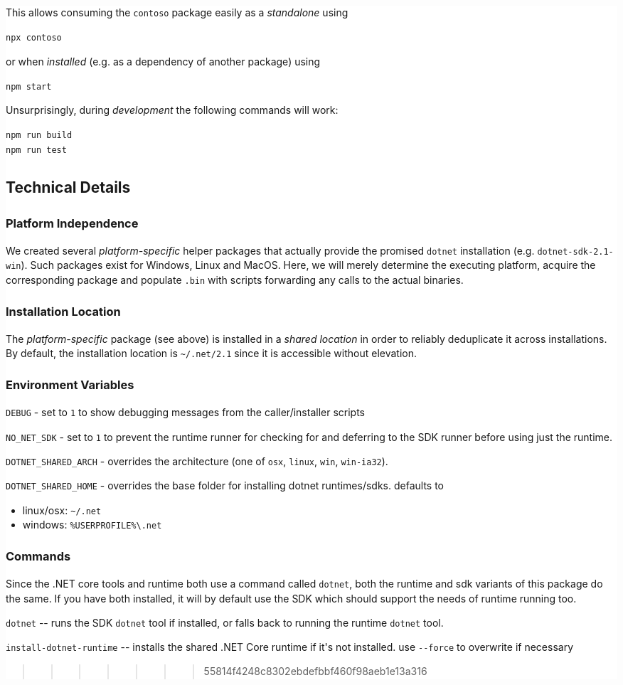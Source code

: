 This allows consuming the `contoso` package easily as a *standalone* using

``` Haskell seems to provide nice highlighting
npx contoso
```

or when *installed* (e.g. as a dependency of another package) using

``` Haskell seems to provide nice highlighting
npm start
```

Unsurprisingly, during *development* the following commands will work:

``` Haskell seems to provide nice highlighting
npm run build
npm run test
```

## Technical Details

### Platform Independence

We created several *platform-specific* helper packages that actually provide the promised `dotnet` installation (e.g. `dotnet-sdk-2.1-win`).
Such packages exist for Windows, Linux and MacOS.
Here, we will merely determine the executing platform, acquire the corresponding package and populate `.bin` with scripts forwarding any calls to the actual binaries.

### Installation Location

The *platform-specific* package (see above) is installed in a *shared location* in order to reliably deduplicate it across installations.
By default, the installation location is `~/.net/2.1` since it is accessible without elevation.

### Environment Variables

`DEBUG`  - set to `1` to show debugging messages from the caller/installer scripts

`NO_NET_SDK` - set to `1` to prevent the runtime runner for checking for and deferring to the SDK runner before using just the runtime.

`DOTNET_SHARED_ARCH` - overrides the architecture (one of `osx`, `linux`, `win`, `win-ia32`).

`DOTNET_SHARED_HOME` - overrides the base folder for installing dotnet runtimes/sdks. defaults to 
- linux/osx: `~/.net` 
- windows:  `%USERPROFILE%\.net`

### Commands 

Since the .NET core tools and runtime both use a command called `dotnet`, both the runtime and sdk variants of this package do the same.
If you have both installed, it will by default use the SDK which should support the needs of runtime running too.

`dotnet` -- runs the SDK `dotnet` tool if installed, or falls back to running the runtime `dotnet` tool.

`install-dotnet-runtime` -- installs the shared .NET Core runtime if it's not installed. use `--force` to overwrite if necessary
>>>>>>> 55814f4248c8302ebdefbbf460f98aeb1e13a316

